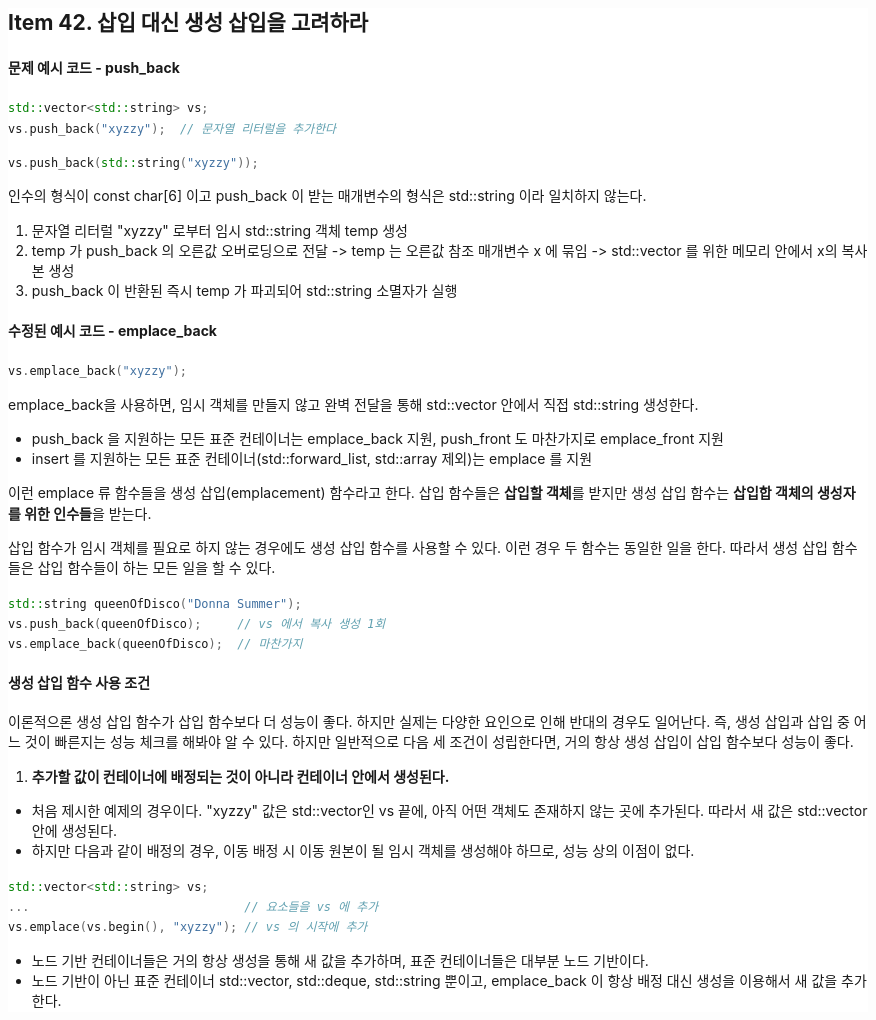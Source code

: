
## Item 42. 삽입 대신 생성 삽입을 고려하라

#### 문제 예시 코드 - push_back
```cpp
std::vector<std::string> vs;
vs.push_back("xyzzy");	// 문자열 리터럴을 추가한다
```
```cpp
vs.push_back(std::string("xyzzy"));
```
인수의 형식이 const char[6] 이고 push_back 이 받는 매개변수의 형식은 std::string 이라 일치하지 않는다. 

1. 문자열 리터럴 "xyzzy" 로부터 임시 std::string 객체 temp 생성
2. temp 가 push_back 의 오른값 오버로딩으로 전달 ->  temp 는 오른값 참조 매개변수 x 에 묶임
-> std::vector 를 위한 메모리 안에서 x의 복사본 생성 
3. push_back 이 반환된 즉시 temp 가 파괴되어 std::string 소멸자가 실행

#### 수정된 예시 코드 - emplace_back

```cpp
vs.emplace_back("xyzzy");
```
 emplace_back을 사용하면, 임시 객체를 만들지 않고 완벽 전달을 통해 std::vector 안에서 직접 std::string 생성한다.
 - push_back 을 지원하는 모든 표준 컨테이너는 emplace_back 지원, push_front 도 마찬가지로 emplace_front 지원
 - insert 를 지원하는 모든 표준 컨테이너(std::forward_list, std::array 제외)는 emplace 를 지원

이런 emplace 류 함수들을 생성 삽입(emplacement) 함수라고 한다. 삽입 함수들은 **삽입할 객체**를 받지만 생성 삽입 함수는 **삽입합 객체의 생성자를 위한 인수들**을 받는다.

삽입 함수가 임시 객체를 필요로 하지 않는 경우에도 생성 삽입 함수를 사용할 수 있다. 이런 경우 두 함수는 동일한 일을 한다. 따라서 생성 삽입 함수들은 삽입 함수들이 하는 모든 일을 할 수 있다.

```cpp
std::string queenOfDisco("Donna Summer");
vs.push_back(queenOfDisco);		// vs 에서 복사 생성 1회
vs.emplace_back(queenOfDisco);	// 마찬가지
```

#### 생성 삽입 함수 사용 조건

이론적으론 생성 삽입 함수가 삽입 함수보다 더 성능이 좋다. 하지만 실제는 다양한 요인으로 인해 반대의 경우도 일어난다. 즉, 생성 삽입과 삽입 중 어느 것이 빠른지는 성능 체크를 해봐야 알 수 있다.
하지만 일반적으로 다음 세 조건이 성립한다면, 거의 항상 생성 삽입이 삽입 함수보다 성능이 좋다.

1. **추가할 값이 컨테이너에 배정되는 것이 아니라 컨테이너 안에서 생성된다.**
-	처음 제시한 예제의 경우이다. "xyzzy" 값은 std::vector인 vs 끝에, 아직 어떤 객체도 존재하지 않는 곳에 추가된다. 따라서 새 값은 std::vector 안에 생성된다.
-	하지만 다음과 같이 배정의 경우, 이동 배정 시 이동 원본이 될 임시 객체를 생성해야 하므로, 성능 상의 이점이 없다.
```cpp
std::vector<std::string> vs;
...								 // 요소들을 vs 에 추가
vs.emplace(vs.begin(), "xyzzy"); // vs 의 시작에 추가
```
- 노드 기반 컨테이너들은 거의 항상 생성을 통해 새 값을 추가하며, 표준 컨테이너들은 대부분 노드 기반이다. 
- 노드 기반이 아닌 표준 컨테이너 std::vector, std::deque, std::string 뿐이고, emplace_back 이 항상 배정 대신 생성을 이용해서 새 값을 추가한다. 
